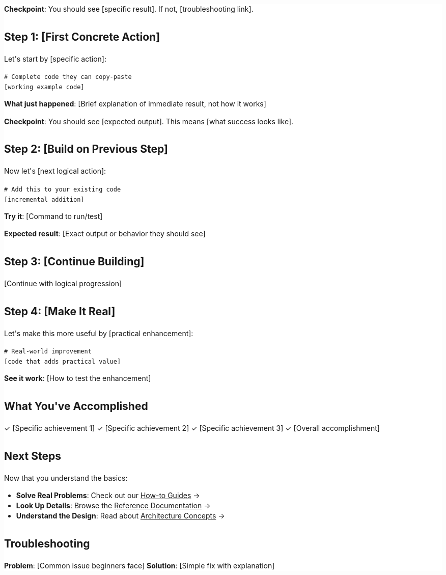 **Checkpoint**: You should see [specific result]. If not, [troubleshooting link].
## Step 1: [First Concrete Action]

Let's start by [specific action]:

```[language]
# Complete code they can copy-paste
[working example code]
```
**What just happened**: [Brief explanation of immediate result, not how it works]

**Checkpoint**: You should see [expected output]. This means [what success looks like].
## Step 2: [Build on Previous Step]

Now let's [next logical action]:

```[language]
# Add this to your existing code
[incremental addition]
```
**Try it**: [Command to run/test]

**Expected result**: [Exact output or behavior they should see]
## Step 3: [Continue Building]

[Continue with logical progression]
## Step 4: [Make It Real]

Let's make this more useful by [practical enhancement]:

```[language]
# Real-world improvement
[code that adds practical value]
```
**See it work**: [How to test the enhancement]

## What You've Accomplished
✓ [Specific achievement 1]
✓ [Specific achievement 2]
✓ [Specific achievement 3]
✓ [Overall accomplishment]

## Next Steps
Now that you understand the basics:

- **Solve Real Problems**: Check out our [How-to Guides](../how-to/) →
- **Look Up Details**: Browse the [Reference Documentation](../reference/) →
- **Understand the Design**: Read about [Architecture Concepts](../explanation/) →

## Troubleshooting
**Problem**: [Common issue beginners face]
**Solution**: [Simple fix with explanation]
